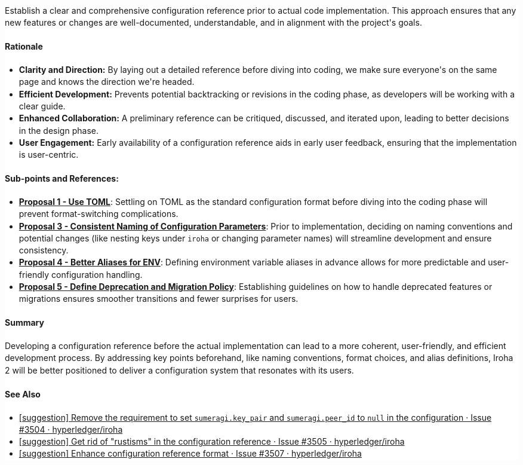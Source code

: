 Establish a clear and comprehensive configuration reference prior to actual code implementation. This approach ensures
that any new features or changes are well-documented, understandable, and in alignment with the project's goals.

#### Rationale

- **Clarity and Direction:** By laying out a detailed reference before diving into coding, we make sure everyone's on
  the same page and knows the direction we're headed.
- **Efficient Development:** Prevents potential backtracking or revisions in the coding phase, as developers will be
  working with a clear guide.
- **Enhanced Collaboration:** A preliminary reference can be critiqued, discussed, and iterated upon, leading to better
  decisions in the design phase.
- **User Engagement:** Early availability of a configuration reference aids in early user feedback, ensuring that the
  implementation is user-centric.

#### Sub-points and References:

- **[Proposal 1 - Use TOML](#proposal-1---use-toml)**: Settling on TOML as the standard configuration format before
  diving into the coding phase will prevent format-switching complications.
- **[Proposal 3 - Consistent Naming of Configuration Parameters](#proposal-3---consistent-naming-of-configuration-parameters)**:
  Prior to implementation, deciding on naming conventions and potential changes (like nesting keys under `iroha` or
  changing parameter names) will streamline development and ensure consistency.
- **[Proposal 4 - Better Aliases for ENV](#proposal-4---better-aliases-for-env)**: Defining environment variable aliases
  in advance allows for more predictable and user-friendly configuration handling.
- **[Proposal 5 - Define Deprecation and Migration Policy](#proposal-5---define-deprecation-and-migration-policy)**:
  Establishing guidelines on how to handle deprecated features or migrations ensures smoother transitions and fewer
  surprises for users.

#### Summary

Developing a configuration reference before the actual implementation can lead to a more coherent, user-friendly, and
efficient development process. By addressing key points beforehand, like naming conventions, format choices, and alias
definitions, Iroha 2 will be better positioned to deliver a configuration system that resonates with its users.

#### See Also

- [[suggestion] Remove the requirement to set `sumeragi.key_pair` and `sumeragi.peer_id` to `null` in the configuration · Issue #3504 · hyperledger/iroha](https://github.com/hyperledger/iroha/issues/3504)
- [[suggestion] Get rid of "rustisms" in the configuration reference · Issue #3505 · hyperledger/iroha](https://github.com/hyperledger/iroha/issues/3505)
- [[suggestion] Enhance configuration reference format · Issue #3507 · hyperledger/iroha](https://github.com/hyperledger/iroha/issues/3507)
